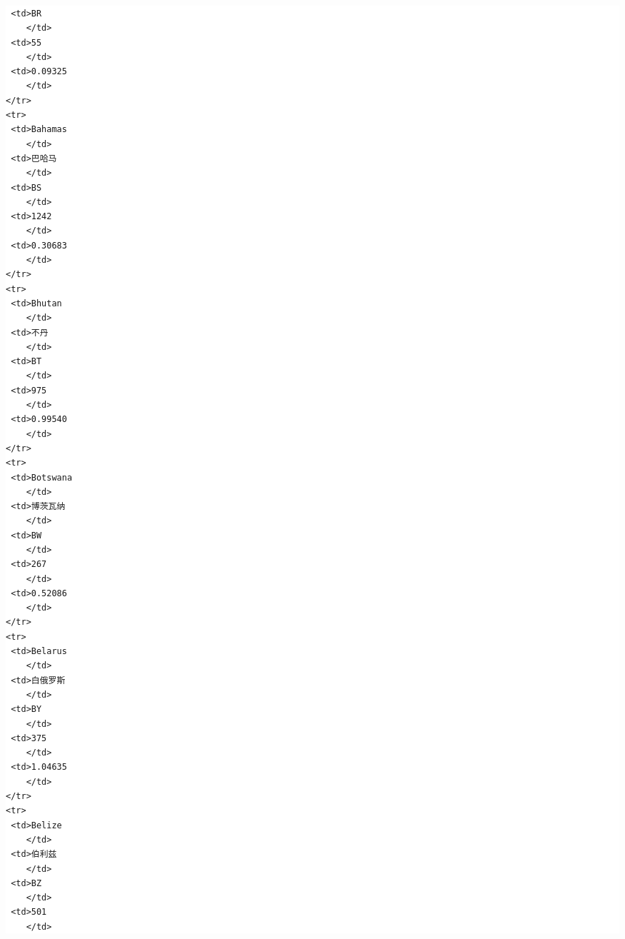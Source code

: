      <td>BR
        </td>
     <td>55
        </td>
     <td>0.09325 
        </td>
    </tr>
    <tr>
     <td>Bahamas
        </td>
     <td>巴哈马
        </td>
     <td>BS
        </td>
     <td>1242
        </td>
     <td>0.30683 
        </td>
    </tr>
    <tr>
     <td>Bhutan
        </td>
     <td>不丹
        </td>
     <td>BT
        </td>
     <td>975
        </td>
     <td>0.99540 
        </td>
    </tr>
    <tr>
     <td>Botswana
        </td>
     <td>博茨瓦纳
        </td>
     <td>BW
        </td>
     <td>267
        </td>
     <td>0.52086 
        </td>
    </tr>
    <tr>
     <td>Belarus
        </td>
     <td>白俄罗斯
        </td>
     <td>BY
        </td>
     <td>375
        </td>
     <td>1.04635 
        </td>
    </tr>
    <tr>
     <td>Belize
        </td>
     <td>伯利兹
        </td>
     <td>BZ
        </td>
     <td>501
        </td>